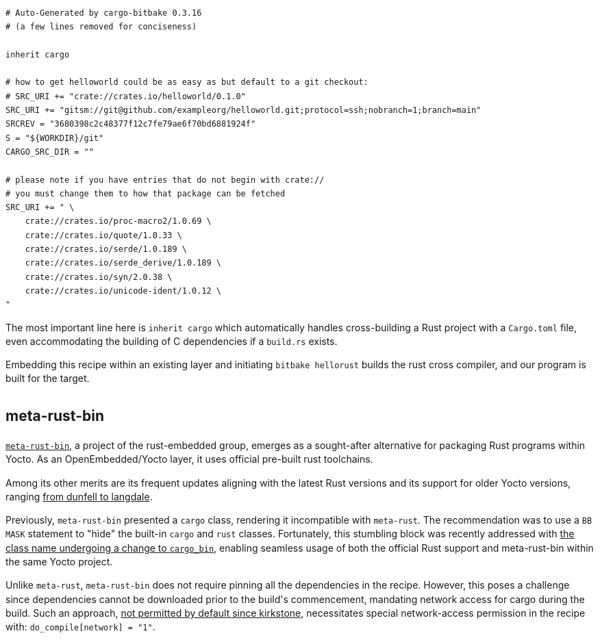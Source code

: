 ```
# Auto-Generated by cargo-bitbake 0.3.16
# (a few lines removed for conciseness)

inherit cargo

# how to get helloworld could be as easy as but default to a git checkout:
# SRC_URI += "crate://crates.io/helloworld/0.1.0"
SRC_URI += "gitsm://git@github.com/exampleorg/helloworld.git;protocol=ssh;nobranch=1;branch=main"
SRCREV = "3680398c2c48377f12c7fe79ae6f70bd6881924f"
S = "${WORKDIR}/git"
CARGO_SRC_DIR = ""

# please note if you have entries that do not begin with crate://
# you must change them to how that package can be fetched
SRC_URI += " \
    crate://crates.io/proc-macro2/1.0.69 \
    crate://crates.io/quote/1.0.33 \
    crate://crates.io/serde/1.0.189 \
    crate://crates.io/serde_derive/1.0.189 \
    crate://crates.io/syn/2.0.38 \
    crate://crates.io/unicode-ident/1.0.12 \
"
```

The most important line here is `inherit cargo` which automatically handles cross-building a Rust project with a `Cargo.toml` file, even accommodating the building of C dependencies if a `build.rs` exists.

Embedding this recipe within an existing layer and initiating `bitbake hellorust` builds the rust cross compiler, and our program is built for the target.

## meta-rust-bin

[`meta-rust-bin`](https://github.com/rust-embedded/meta-rust-bin/tree/master), a project of the rust-embedded group, emerges as a sought-after alternative for packaging Rust programs within Yocto. As an OpenEmbedded/Yocto layer, it uses official pre-built rust toolchains.

Among its other merits are its frequent updates aligning with the latest Rust versions and its support for older Yocto versions, ranging [from dunfell to langdale](https://github.com/rust-embedded/meta-rust-bin/blob/ef9a765b0785ed9e964691ac1a5a302dd0a0ea62/conf/layer.conf#L13-L20).

Previously, `meta-rust-bin` presented a `cargo` class, rendering it incompatible with `meta-rust`. The recommendation was to use a `BBMASK` statement to "hide" the built-in `cargo` and `rust` classes. Fortunately, this stumbling block was recently addressed with [the class name undergoing a change to `cargo_bin`](https://github.com/rust-embedded/meta-rust-bin/pull/136), enabling seamless usage of both the official Rust support and meta-rust-bin within the same Yocto project.

Unlike `meta-rust`, `meta-rust-bin` does not require pinning all the dependencies in the recipe. However, this poses a challenge since dependencies cannot be downloaded prior to the build's commencement, mandating network access for cargo during the build. Such an approach, [not permitted by default since kirkstone](https://docs.yoctoproject.org/migration-guides/release-notes-4.0.html#new-features-enhancements-in-4-0), necessitates special network-access permission in the recipe with: `do_compile[network] = "1"`.
